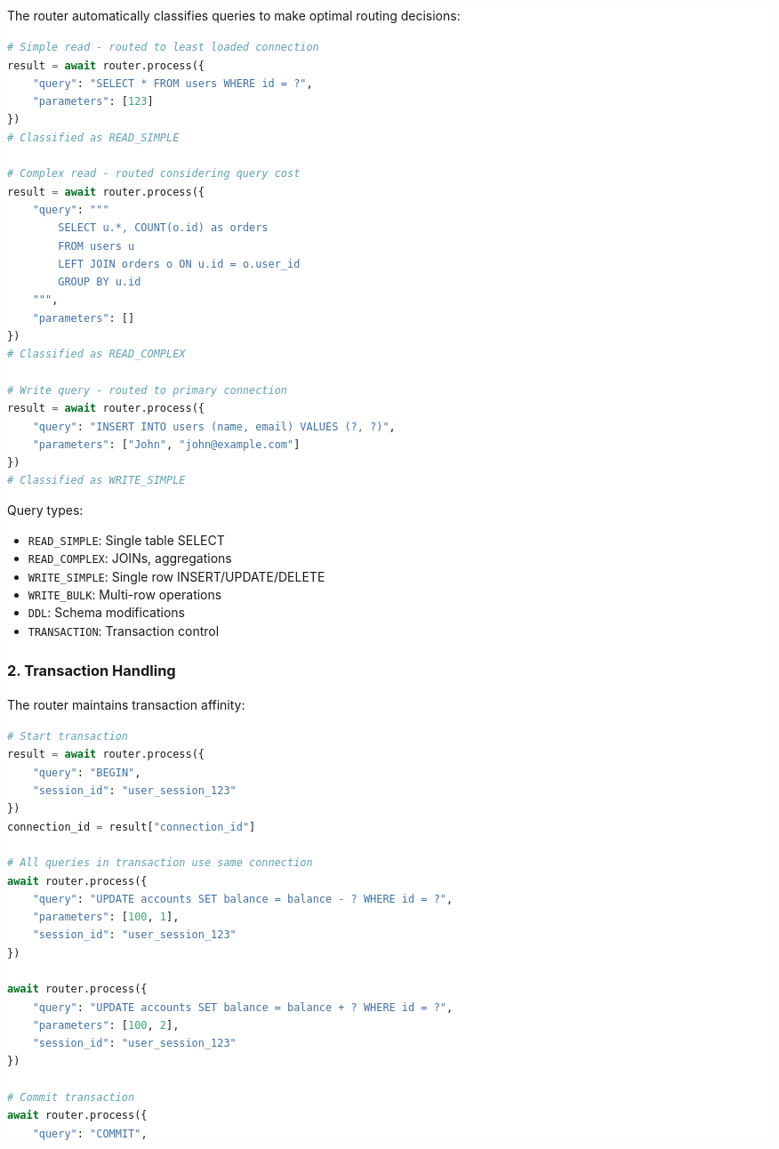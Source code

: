 The router automatically classifies queries to make optimal routing decisions:

```python
# Simple read - routed to least loaded connection
result = await router.process({
    "query": "SELECT * FROM users WHERE id = ?",
    "parameters": [123]
})
# Classified as READ_SIMPLE

# Complex read - routed considering query cost
result = await router.process({
    "query": """
        SELECT u.*, COUNT(o.id) as orders
        FROM users u
        LEFT JOIN orders o ON u.id = o.user_id
        GROUP BY u.id
    """,
    "parameters": []
})
# Classified as READ_COMPLEX

# Write query - routed to primary connection
result = await router.process({
    "query": "INSERT INTO users (name, email) VALUES (?, ?)",
    "parameters": ["John", "john@example.com"]
})
# Classified as WRITE_SIMPLE
```

Query types:
- `READ_SIMPLE`: Single table SELECT
- `READ_COMPLEX`: JOINs, aggregations
- `WRITE_SIMPLE`: Single row INSERT/UPDATE/DELETE
- `WRITE_BULK`: Multi-row operations
- `DDL`: Schema modifications
- `TRANSACTION`: Transaction control

### 2. Transaction Handling

The router maintains transaction affinity:

```python
# Start transaction
result = await router.process({
    "query": "BEGIN",
    "session_id": "user_session_123"
})
connection_id = result["connection_id"]

# All queries in transaction use same connection
await router.process({
    "query": "UPDATE accounts SET balance = balance - ? WHERE id = ?",
    "parameters": [100, 1],
    "session_id": "user_session_123"
})

await router.process({
    "query": "UPDATE accounts SET balance = balance + ? WHERE id = ?",
    "parameters": [100, 2],
    "session_id": "user_session_123"
})

# Commit transaction
await router.process({
    "query": "COMMIT",
```